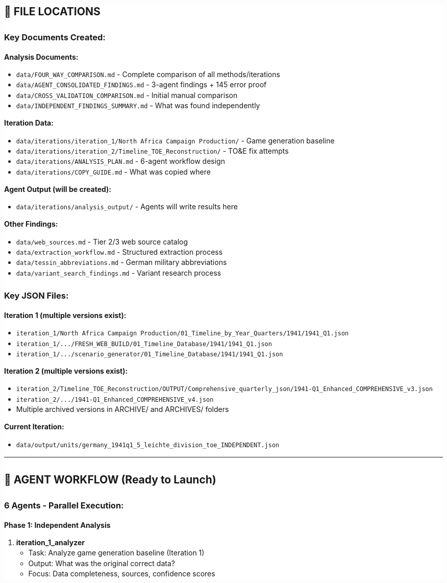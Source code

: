 
## 📁 FILE LOCATIONS

### **Key Documents Created:**

**Analysis Documents:**
- `data/FOUR_WAY_COMPARISON.md` - Complete comparison of all methods/iterations
- `data/AGENT_CONSOLIDATED_FINDINGS.md` - 3-agent findings + 145 error proof
- `data/CROSS_VALIDATION_COMPARISON.md` - Initial manual comparison
- `data/INDEPENDENT_FINDINGS_SUMMARY.md` - What was found independently

**Iteration Data:**
- `data/iterations/iteration_1/North Africa Campaign Production/` - Game generation baseline
- `data/iterations/iteration_2/Timeline_TOE_Reconstruction/` - TO&E fix attempts
- `data/iterations/ANALYSIS_PLAN.md` - 6-agent workflow design
- `data/iterations/COPY_GUIDE.md` - What was copied where

**Agent Output (will be created):**
- `data/iterations/analysis_output/` - Agents will write results here

**Other Findings:**
- `data/web_sources.md` - Tier 2/3 web source catalog
- `data/extraction_workflow.md` - Structured extraction process
- `data/tessin_abbreviations.md` - German military abbreviations
- `data/variant_search_findings.md` - Variant research process

### **Key JSON Files:**

**Iteration 1 (multiple versions exist):**
- `iteration_1/North Africa Campaign Production/01_Timeline_by_Year_Quarters/1941/1941_Q1.json`
- `iteration_1/.../FRESH_WEB_BUILD/01_Timeline_Database/1941/1941_Q1.json`
- `iteration_1/.../scenario_generator/01_Timeline_Database/1941/1941_Q1.json`

**Iteration 2 (multiple versions exist):**
- `iteration_2/Timeline_TOE_Reconstruction/OUTPUT/Comprehensive_quarterly_json/1941-Q1_Enhanced_COMPREHENSIVE_v3.json`
- `iteration_2/.../1941-Q1_Enhanced_COMPREHENSIVE_v4.json`
- Multiple archived versions in ARCHIVE/ and ARCHIVES/ folders

**Current Iteration:**
- `data/output/units/germany_1941q1_5_leichte_division_toe_INDEPENDENT.json`

---

## 🤖 AGENT WORKFLOW (Ready to Launch)

### **6 Agents - Parallel Execution:**

**Phase 1: Independent Analysis**
1. **iteration_1_analyzer**
   - Task: Analyze game generation baseline (Iteration 1)
   - Output: What was the original correct data?
   - Focus: Data completeness, sources, confidence scores
